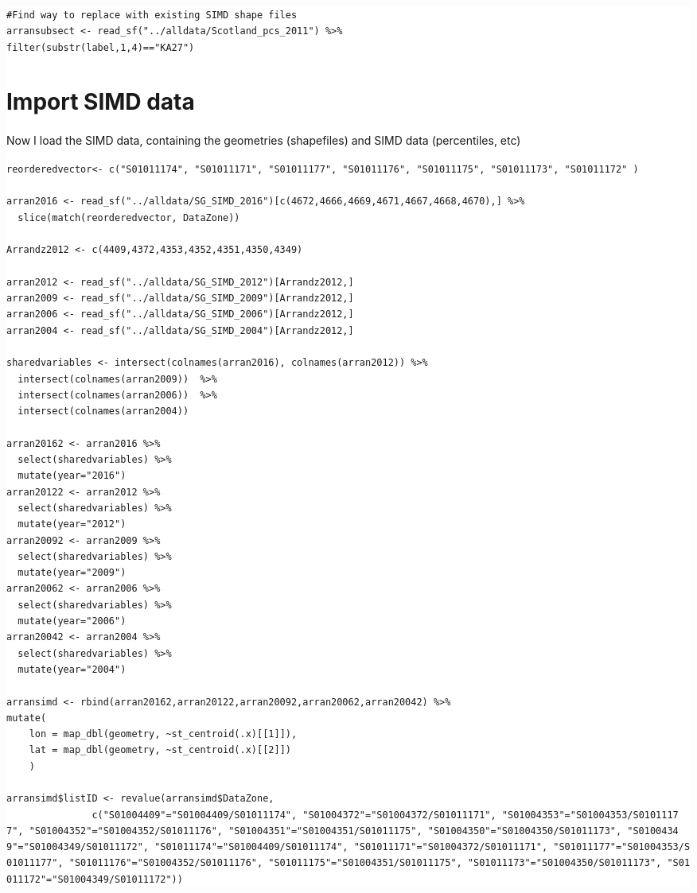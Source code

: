     #Find way to replace with existing SIMD shape files
    arransubsect <- read_sf("../alldata/Scotland_pcs_2011") %>%
    filter(substr(label,1,4)=="KA27")

Import SIMD data
================

Now I load the SIMD data, containing the geometries (shapefiles) and
SIMD data (percentiles, etc)

    reorderedvector<- c("S01011174", "S01011171", "S01011177", "S01011176", "S01011175", "S01011173", "S01011172" )

    arran2016 <- read_sf("../alldata/SG_SIMD_2016")[c(4672,4666,4669,4671,4667,4668,4670),] %>%
      slice(match(reorderedvector, DataZone))

    Arrandz2012 <- c(4409,4372,4353,4352,4351,4350,4349)

    arran2012 <- read_sf("../alldata/SG_SIMD_2012")[Arrandz2012,]
    arran2009 <- read_sf("../alldata/SG_SIMD_2009")[Arrandz2012,]
    arran2006 <- read_sf("../alldata/SG_SIMD_2006")[Arrandz2012,]
    arran2004 <- read_sf("../alldata/SG_SIMD_2004")[Arrandz2012,]

    sharedvariables <- intersect(colnames(arran2016), colnames(arran2012)) %>%
      intersect(colnames(arran2009))  %>%
      intersect(colnames(arran2006))  %>%
      intersect(colnames(arran2004))
      
    arran20162 <- arran2016 %>%
      select(sharedvariables) %>%
      mutate(year="2016")
    arran20122 <- arran2012 %>%
      select(sharedvariables) %>%
      mutate(year="2012")
    arran20092 <- arran2009 %>%
      select(sharedvariables) %>%
      mutate(year="2009")
    arran20062 <- arran2006 %>%
      select(sharedvariables) %>%
      mutate(year="2006")
    arran20042 <- arran2004 %>%
      select(sharedvariables) %>%
      mutate(year="2004")

    arransimd <- rbind(arran20162,arran20122,arran20092,arran20062,arran20042) %>%
    mutate(
        lon = map_dbl(geometry, ~st_centroid(.x)[[1]]),
        lat = map_dbl(geometry, ~st_centroid(.x)[[2]])
        )

    arransimd$listID <- revalue(arransimd$DataZone,
                   c("S01004409"="S01004409/S01011174", "S01004372"="S01004372/S01011171", "S01004353"="S01004353/S01011177", "S01004352"="S01004352/S01011176", "S01004351"="S01004351/S01011175", "S01004350"="S01004350/S01011173", "S01004349"="S01004349/S01011172", "S01011174"="S01004409/S01011174", "S01011171"="S01004372/S01011171", "S01011177"="S01004353/S01011177", "S01011176"="S01004352/S01011176", "S01011175"="S01004351/S01011175", "S01011173"="S01004350/S01011173", "S01011172"="S01004349/S01011172"))
